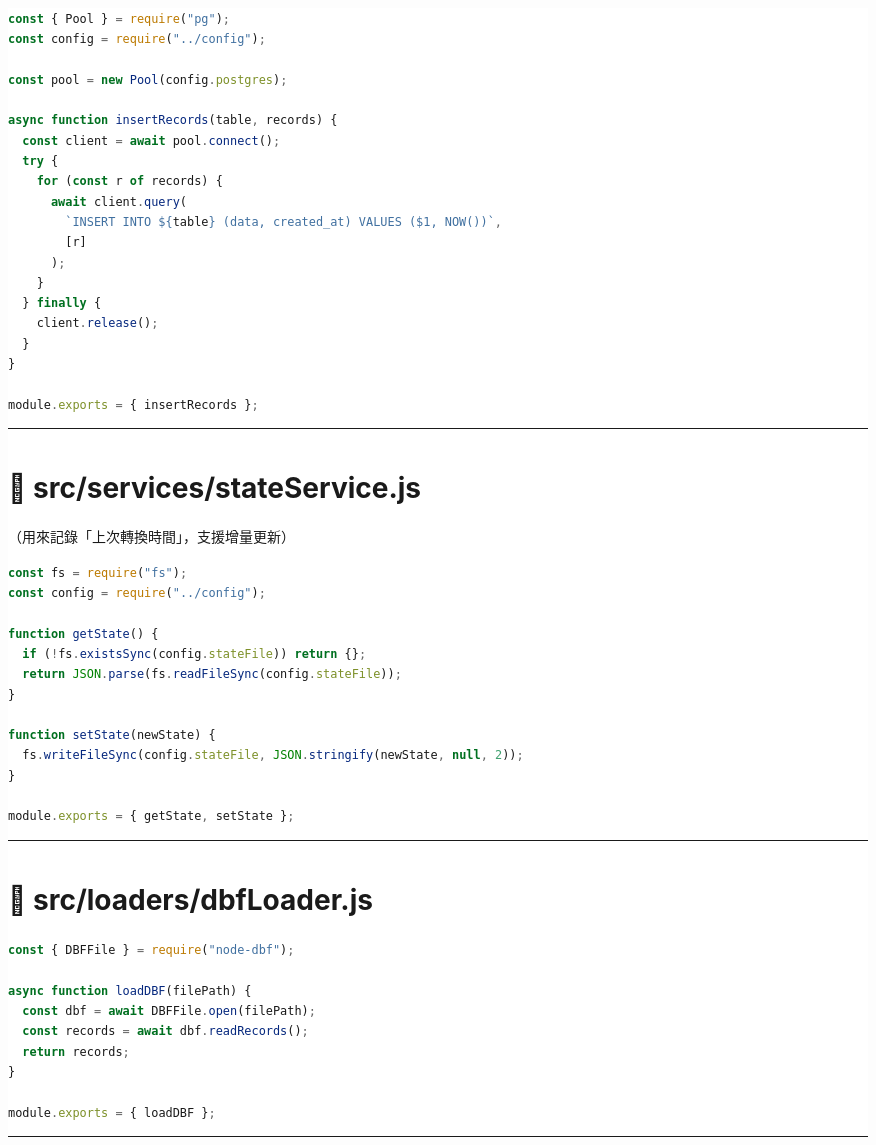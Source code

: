 ```js
const { Pool } = require("pg");
const config = require("../config");

const pool = new Pool(config.postgres);

async function insertRecords(table, records) {
  const client = await pool.connect();
  try {
    for (const r of records) {
      await client.query(
        `INSERT INTO ${table} (data, created_at) VALUES ($1, NOW())`,
        [r]
      );
    }
  } finally {
    client.release();
  }
}

module.exports = { insertRecords };
```

---

# 📌 src/services/stateService.js

（用來記錄「上次轉換時間」，支援增量更新）

```js
const fs = require("fs");
const config = require("../config");

function getState() {
  if (!fs.existsSync(config.stateFile)) return {};
  return JSON.parse(fs.readFileSync(config.stateFile));
}

function setState(newState) {
  fs.writeFileSync(config.stateFile, JSON.stringify(newState, null, 2));
}

module.exports = { getState, setState };
```

---

# 📌 src/loaders/dbfLoader.js

```js
const { DBFFile } = require("node-dbf");

async function loadDBF(filePath) {
  const dbf = await DBFFile.open(filePath);
  const records = await dbf.readRecords();
  return records;
}

module.exports = { loadDBF };
```

---